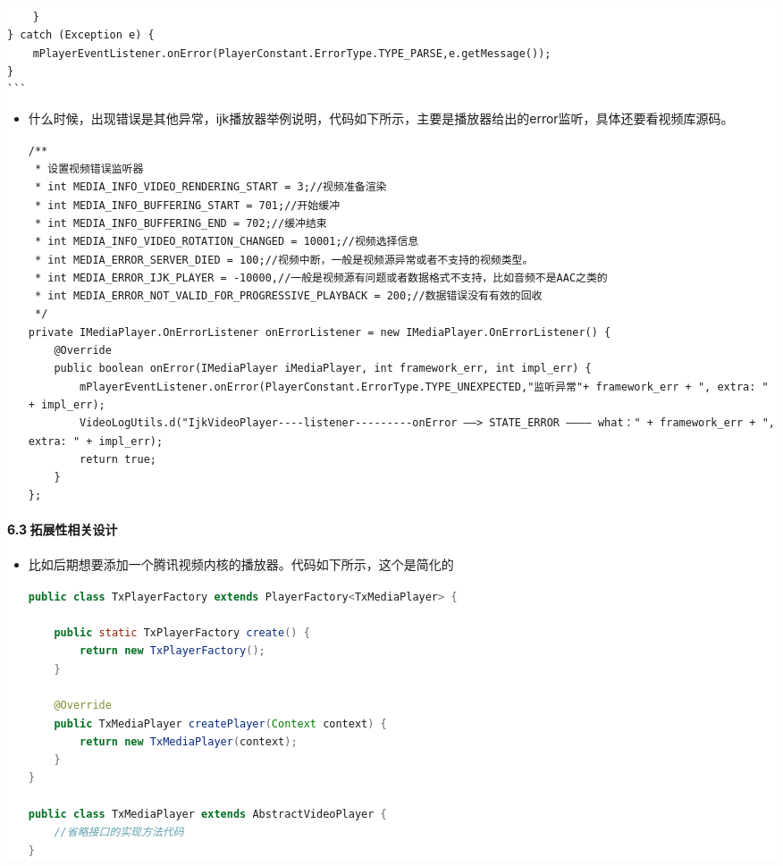         }
    } catch (Exception e) {
        mPlayerEventListener.onError(PlayerConstant.ErrorType.TYPE_PARSE,e.getMessage());
    }
    ```
- 什么时候，出现错误是其他异常，ijk播放器举例说明，代码如下所示，主要是播放器给出的error监听，具体还要看视频库源码。
    ```
    /**
     * 设置视频错误监听器
     * int MEDIA_INFO_VIDEO_RENDERING_START = 3;//视频准备渲染
     * int MEDIA_INFO_BUFFERING_START = 701;//开始缓冲
     * int MEDIA_INFO_BUFFERING_END = 702;//缓冲结束
     * int MEDIA_INFO_VIDEO_ROTATION_CHANGED = 10001;//视频选择信息
     * int MEDIA_ERROR_SERVER_DIED = 100;//视频中断，一般是视频源异常或者不支持的视频类型。
     * int MEDIA_ERROR_IJK_PLAYER = -10000,//一般是视频源有问题或者数据格式不支持，比如音频不是AAC之类的
     * int MEDIA_ERROR_NOT_VALID_FOR_PROGRESSIVE_PLAYBACK = 200;//数据错误没有有效的回收
     */
    private IMediaPlayer.OnErrorListener onErrorListener = new IMediaPlayer.OnErrorListener() {
        @Override
        public boolean onError(IMediaPlayer iMediaPlayer, int framework_err, int impl_err) {
            mPlayerEventListener.onError(PlayerConstant.ErrorType.TYPE_UNEXPECTED,"监听异常"+ framework_err + ", extra: " + impl_err);
            VideoLogUtils.d("IjkVideoPlayer----listener---------onError ——> STATE_ERROR ———— what：" + framework_err + ", extra: " + impl_err);
            return true;
        }
    };
    ```



#### 6.3 拓展性相关设计
- 比如后期想要添加一个腾讯视频内核的播放器。代码如下所示，这个是简化的
    ``` java
    public class TxPlayerFactory extends PlayerFactory<TxMediaPlayer> {
    
        public static TxPlayerFactory create() {
            return new TxPlayerFactory();
        }
    
        @Override
        public TxMediaPlayer createPlayer(Context context) {
            return new TxMediaPlayer(context);
        }
    }
    
    public class TxMediaPlayer extends AbstractVideoPlayer {
        //省略接口的实现方法代码
    }
    ```


















